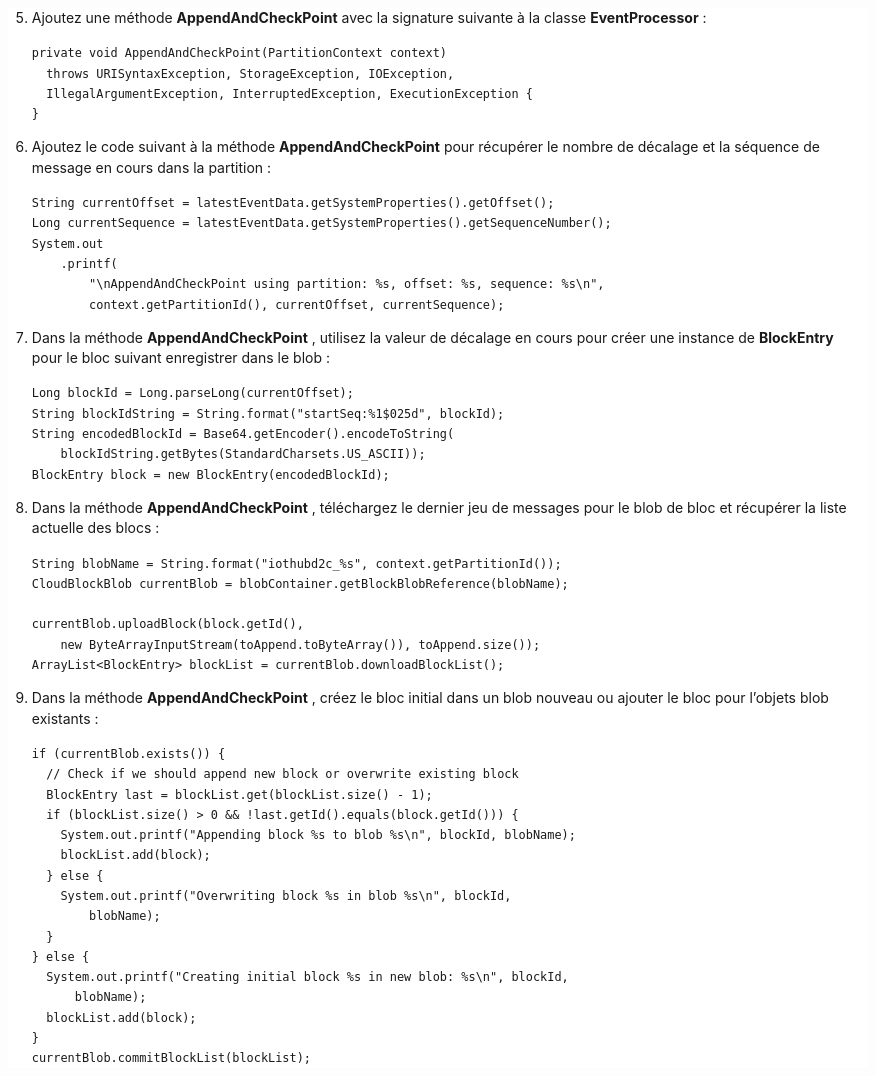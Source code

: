 5. Ajoutez une méthode **AppendAndCheckPoint** avec la signature suivante à la classe **EventProcessor** :

    ```
    private void AppendAndCheckPoint(PartitionContext context)
      throws URISyntaxException, StorageException, IOException,
      IllegalArgumentException, InterruptedException, ExecutionException {
    }
    ```

6. Ajoutez le code suivant à la méthode **AppendAndCheckPoint** pour récupérer le nombre de décalage et la séquence de message en cours dans la partition :

    ```
    String currentOffset = latestEventData.getSystemProperties().getOffset();
    Long currentSequence = latestEventData.getSystemProperties().getSequenceNumber();
    System.out
        .printf(
            "\nAppendAndCheckPoint using partition: %s, offset: %s, sequence: %s\n",
            context.getPartitionId(), currentOffset, currentSequence);
    ```

7. Dans la méthode **AppendAndCheckPoint** , utilisez la valeur de décalage en cours pour créer une instance de **BlockEntry** pour le bloc suivant enregistrer dans le blob :

    ```
    Long blockId = Long.parseLong(currentOffset);
    String blockIdString = String.format("startSeq:%1$025d", blockId);
    String encodedBlockId = Base64.getEncoder().encodeToString(
        blockIdString.getBytes(StandardCharsets.US_ASCII));
    BlockEntry block = new BlockEntry(encodedBlockId);
    ```

8. Dans la méthode **AppendAndCheckPoint** , téléchargez le dernier jeu de messages pour le blob de bloc et récupérer la liste actuelle des blocs :

    ```
    String blobName = String.format("iothubd2c_%s", context.getPartitionId());
    CloudBlockBlob currentBlob = blobContainer.getBlockBlobReference(blobName);

    currentBlob.uploadBlock(block.getId(),
        new ByteArrayInputStream(toAppend.toByteArray()), toAppend.size());
    ArrayList<BlockEntry> blockList = currentBlob.downloadBlockList();
    ```

9. Dans la méthode **AppendAndCheckPoint** , créez le bloc initial dans un blob nouveau ou ajouter le bloc pour l’objets blob existants :

    ```
    if (currentBlob.exists()) {
      // Check if we should append new block or overwrite existing block
      BlockEntry last = blockList.get(blockList.size() - 1);
      if (blockList.size() > 0 && !last.getId().equals(block.getId())) {
        System.out.printf("Appending block %s to blob %s\n", blockId, blobName);
        blockList.add(block);
      } else {
        System.out.printf("Overwriting block %s in blob %s\n", blockId,
            blobName);
      }
    } else {
      System.out.printf("Creating initial block %s in new blob: %s\n", blockId,
          blobName);
      blockList.add(block);
    }
    currentBlob.commitBlockList(blockList);
    ```
